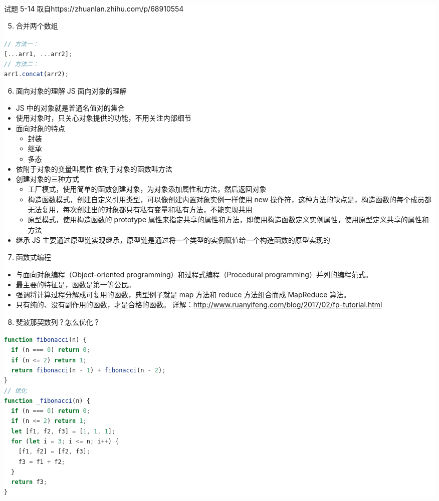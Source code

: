 试题 5-14 取自https://zhuanlan.zhihu.com/p/68910554

5. 合并两个数组

```javascript
// 方法一：
[...arr1, ...arr2];
// 方法二：
arr1.concat(arr2);
```

6. 面向对象的理解
   JS 面向对象的理解

- JS 中的对象就是普通名值对的集合
- 使用对象时，只关心对象提供的功能，不用关注内部细节
- 面向对象的特点
  - 封装
  - 继承
  - 多态
- 依附于对象的变量叫属性
  依附于对象的函数叫方法
- 创建对象的三种方式
  - 工厂模式，使用简单的函数创建对象，为对象添加属性和方法，然后返回对象
  - 构造函数模式，创建自定义引用类型，可以像创建内置对象实例一样使用 new 操作符，这种方法的缺点是，构造函数的每个成员都无法复用，每次创建出的对象都只有私有变量和私有方法，不能实现共用
  - 原型模式，使用构造函数的 prototype 属性来指定共享的属性和方法，即使用构造函数定义实例属性，使用原型定义共享的属性和方法
- 继承
  JS 主要通过原型链实现继承，原型链是通过将一个类型的实例赋值给一个构造函数的原型实现的

7. 函数式编程

- 与面向对象编程（Object-oriented programming）和过程式编程（Procedural programming）并列的编程范式。
- 最主要的特征是，函数是第一等公民。
- 强调将计算过程分解成可复用的函数，典型例子就是 map 方法和 reduce 方法组合而成 MapReduce 算法。
- 只有纯的、没有副作用的函数，才是合格的函数。
  详解：http://www.ruanyifeng.com/blog/2017/02/fp-tutorial.html

8. 斐波那契数列？怎么优化？

```javascript
function fibonacci(n) {
  if (n === 0) return 0;
  if (n <= 2) return 1;
  return fibonacci(n - 1) + fibonacci(n - 2);
}
// 优化
function _fibonacci(n) {
  if (n === 0) return 0;
  if (n <= 2) return 1;
  let [f1, f2, f3] = [1, 1, 1];
  for (let i = 3; i <= n; i++) {
    [f1, f2] = [f2, f3];
    f3 = f1 + f2;
  }
  return f3;
}
```
